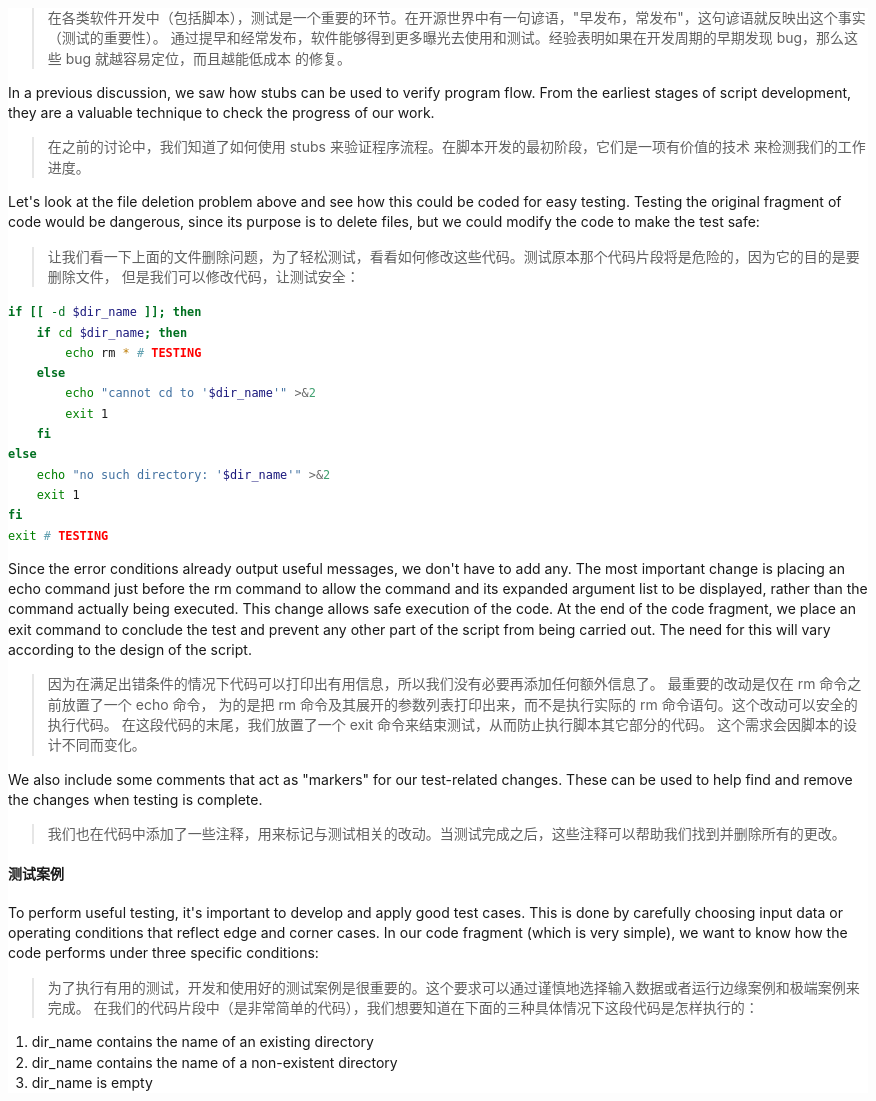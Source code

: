 > 在各类软件开发中（包括脚本），测试是一个重要的环节。在开源世界中有一句谚语，"早发布，常发布"，这句谚语就反映出这个事实（测试的重要性）。 通过提早和经常发布，软件能够得到更多曝光去使用和测试。经验表明如果在开发周期的早期发现 bug，那么这些 bug 就越容易定位，而且越能低成本 的修复。

In a previous discussion, we saw how stubs can be used to verify program flow. From the earliest stages of script development, they are a valuable technique to check the progress of our work.

> 在之前的讨论中，我们知道了如何使用 stubs 来验证程序流程。在脚本开发的最初阶段，它们是一项有价值的技术 来检测我们的工作进度。

Let's look at the file deletion problem above and see how this could be coded for easy testing. Testing the original fragment of code would be dangerous, since its purpose is to delete files, but we could modify the code to make the test safe:

> 让我们看一下上面的文件删除问题，为了轻松测试，看看如何修改这些代码。测试原本那个代码片段将是危险的，因为它的目的是要删除文件， 但是我们可以修改代码，让测试安全：

```sh
if [[ -d $dir_name ]]; then
    if cd $dir_name; then
        echo rm * # TESTING
    else
        echo "cannot cd to '$dir_name'" >&2
        exit 1
    fi
else
    echo "no such directory: '$dir_name'" >&2
    exit 1
fi
exit # TESTING
```

Since the error conditions already output useful messages, we don't have to add any. The most important change is placing an echo command just before the rm command to allow the command and its expanded argument list to be displayed, rather than the command actually being executed. This change allows safe execution of the code. At the end of the code fragment, we place an exit command to conclude the test and prevent any other part of the script from being carried out. The need for this will vary according to the design of the script.

> 因为在满足出错条件的情况下代码可以打印出有用信息，所以我们没有必要再添加任何额外信息了。 最重要的改动是仅在 rm 命令之前放置了一个 echo 命令， 为的是把 rm 命令及其展开的参数列表打印出来，而不是执行实际的 rm 命令语句。这个改动可以安全的执行代码。 在这段代码的末尾，我们放置了一个 exit 命令来结束测试，从而防止执行脚本其它部分的代码。 这个需求会因脚本的设计不同而变化。

We also include some comments that act as "markers" for our test-related changes. These can be used to help find and remove the changes when testing is complete.

> 我们也在代码中添加了一些注释，用来标记与测试相关的改动。当测试完成之后，这些注释可以帮助我们找到并删除所有的更改。

#### 测试案例

To perform useful testing, it's important to develop and apply good test cases. This is done by carefully choosing input data or operating conditions that reflect edge and corner cases. In our code fragment (which is very simple), we want to know how the code performs under three specific conditions:

> 为了执行有用的测试，开发和使用好的测试案例是很重要的。这个要求可以通过谨慎地选择输入数据或者运行边缘案例和极端案例来完成。 在我们的代码片段中（是非常简单的代码），我们想要知道在下面的三种具体情况下这段代码是怎样执行的：

1. dir_name contains the name of an existing directory
2. dir_name contains the name of a non-existent directory
3. dir_name is empty
